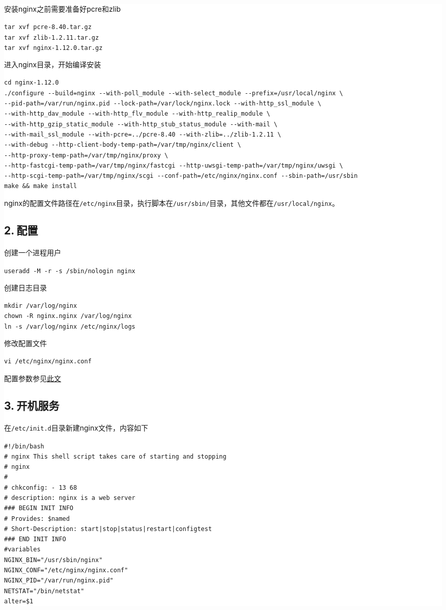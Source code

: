 安装nginx之前需要准备好pcre和zlib
```
tar xvf pcre-8.40.tar.gz
tar xvf zlib-1.2.11.tar.gz
tar xvf nginx-1.12.0.tar.gz
```

进入nginx目录，开始编译安装

```
cd nginx-1.12.0
./configure --build=nginx --with-poll_module --with-select_module --prefix=/usr/local/nginx \
--pid-path=/var/run/nginx.pid --lock-path=/var/lock/nginx.lock --with-http_ssl_module \
--with-http_dav_module --with-http_flv_module --with-http_realip_module \
--with-http_gzip_static_module --with-http_stub_status_module --with-mail \
--with-mail_ssl_module --with-pcre=../pcre-8.40 --with-zlib=../zlib-1.2.11 \
--with-debug --http-client-body-temp-path=/var/tmp/nginx/client \
--http-proxy-temp-path=/var/tmp/nginx/proxy \
--http-fastcgi-temp-path=/var/tmp/nginx/fastcgi --http-uwsgi-temp-path=/var/tmp/nginx/uwsgi \
--http-scgi-temp-path=/var/tmp/nginx/scgi --conf-path=/etc/nginx/nginx.conf --sbin-path=/usr/sbin
make && make install
```

nginx的配置文件路径在`/etc/nginx`目录，执行脚本在`/usr/sbin/`目录，其他文件都在`/usr/local/nginx`。

## 2. 配置

创建一个进程用户

```
useradd -M -r -s /sbin/nologin nginx
```

创建日志目录

```
mkdir /var/log/nginx
chown -R nginx.nginx /var/log/nginx
ln -s /var/log/nginx /etc/nginx/logs
```

修改配置文件

```
vi /etc/nginx/nginx.conf
```

配置参数参见[此文](https://www.bestzhou.org/linux-optimize-mysql-nginx/)

## 3. 开机服务

在`/etc/init.d`目录新建nginx文件，内容如下

```
#!/bin/bash
# nginx This shell script takes care of starting and stopping
# nginx
#
# chkconfig: - 13 68
# description: nginx is a web server
### BEGIN INIT INFO
# Provides: $named
# Short-Description: start|stop|status|restart|configtest
### END INIT INFO
#variables
NGINX_BIN="/usr/sbin/nginx"
NGINX_CONF="/etc/nginx/nginx.conf"
NGINX_PID="/var/run/nginx.pid"
NETSTAT="/bin/netstat"
alter=$1
```